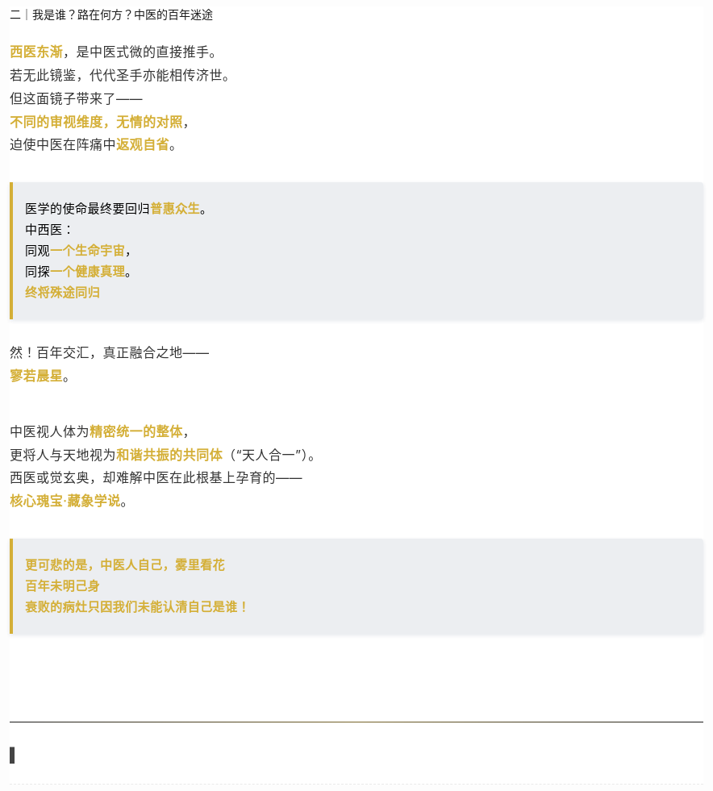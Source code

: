 二｜我是谁？路在何方？中医的百年迷途</span><span style="display: none;"></span></h3><p data-tool="markdown.com.cn编辑器" style="padding-top: 8px;padding-bottom: 8px;margin: 0 0 1.5em;font-size: 16px;line-height: 1.8;color: #333;text-align: justify;word-spacing: 1px;letter-spacing: 0.5px;text-indent: 0;"><strong style="color: #D4AF37;font-weight: 600;"><span leaf="">西医东渐</span></strong><span leaf="">，是中医式微的直接推手。</span><span leaf=""><br  /></span><span leaf="">若无此镜鉴，代代圣手亦能相传济世。</span><span leaf=""><br  /></span><span leaf="">但这面镜子带来了——</span><span leaf=""><br  /></span><strong style="color: #D4AF37;font-weight: 600;"><span leaf="">不同的审视维度，无情的对照</span></strong><span leaf="">，</span><span leaf=""><br  /></span><span leaf="">迫使中医在阵痛中</span><strong style="color: #D4AF37;font-weight: 600;"><span leaf="">返观自省</span></strong><span leaf="">。</span></p><blockquote style="display: block;font-size: 0.9em;overflow: auto;overflow-scrolling: touch;background: rgba(0, 0, 0, 0.05);padding-top: 10px;padding-bottom: 10px;padding-left: 20px;padding-right: 10px;margin-bottom: 20px;margin-top: 20px;margin: 1.5em 0;padding: 12px 15px;background-color: rgba(13, 42, 82, 0.08);border-left: 4px solid #D4AF37;color: #333;font-style: normal;border-radius: 0 4px 4px 0;box-shadow: 0 2px 5px rgba(13, 42, 82, 0.1);"><p style="padding-top: 8px;padding-bottom: 8px;text-align: justify;word-spacing: 1px;letter-spacing: 0.5px;text-indent: 0;color: black;line-height: 26px;margin: 0;font-size: 15px;"><span leaf="">医学的使命最终要回归</span><strong style="color: #D4AF37;font-weight: 600;"><span leaf="">普惠众生</span></strong><span leaf="">。</span><span leaf=""><br  /></span><span leaf="">中西医：</span><span leaf=""><br  /></span><span leaf="">同观</span><strong style="color: #D4AF37;font-weight: 600;"><span leaf="">一个生命宇宙</span></strong><span leaf="">，</span><span leaf=""><br  /></span><span leaf="">同探</span><strong style="color: #D4AF37;font-weight: 600;"><span leaf="">一个健康真理</span></strong><span leaf="">。</span><span leaf=""><br  /></span><strong style="color: #D4AF37;font-weight: 600;"><span leaf="">终将殊途同归</span></strong></p></blockquote><p data-tool="markdown.com.cn编辑器" style="padding-top: 8px;padding-bottom: 8px;margin: 0 0 1.5em;font-size: 16px;line-height: 1.8;color: #333;text-align: justify;word-spacing: 1px;letter-spacing: 0.5px;text-indent: 0;"><span leaf="">然！百年交汇，真正融合之地——</span><span leaf=""><br  /></span><strong style="color: #D4AF37;font-weight: 600;"><span leaf="">寥若晨星</span></strong><span leaf="">。</span></p><p data-tool="markdown.com.cn编辑器" style="padding-top: 8px;padding-bottom: 8px;margin: 0 0 1.5em;font-size: 16px;line-height: 1.8;color: #333;text-align: justify;word-spacing: 1px;letter-spacing: 0.5px;text-indent: 0;"><span leaf="">中医视人体为</span><strong style="color: #D4AF37;font-weight: 600;"><span leaf="">精密统一的整体</span></strong><span leaf="">，</span><span leaf=""><br  /></span><span leaf="">更将人与天地视为</span><strong style="color: #D4AF37;font-weight: 600;"><span leaf="">和谐共振的共同体</span></strong><span leaf="">（“天人合一”）。</span><span leaf=""><br  /></span><span leaf="">西医或觉玄奥，却难解中医在此根基上孕育的——</span><span leaf=""><br  /></span><strong style="color: #D4AF37;font-weight: 600;"><span leaf="">核心瑰宝·藏象学说</span></strong><span leaf="">。</span></p><blockquote style="display: block;font-size: 0.9em;overflow: auto;overflow-scrolling: touch;background: rgba(0, 0, 0, 0.05);padding-top: 10px;padding-bottom: 10px;padding-left: 20px;padding-right: 10px;margin-bottom: 20px;margin-top: 20px;margin: 1.5em 0;padding: 12px 15px;background-color: rgba(13, 42, 82, 0.08);border-left: 4px solid #D4AF37;color: #333;font-style: normal;border-radius: 0 4px 4px 0;box-shadow: 0 2px 5px rgba(13, 42, 82, 0.1);"><p style="padding-top: 8px;padding-bottom: 8px;text-align: justify;word-spacing: 1px;letter-spacing: 0.5px;text-indent: 0;color: black;line-height: 26px;margin: 0;font-size: 15px;"><strong style="color: #D4AF37;font-weight: 600;"><span leaf="">更可悲的是，中医人自己，雾里看花</span></strong><span leaf=""><br  /></span><strong style="color: #D4AF37;font-weight: 600;"><span leaf="">百年未明己身</span></strong><span leaf=""><br  /></span><strong style="color: #D4AF37;font-weight: 600;"><span leaf="">衰败的病灶只因我们未能认清自己是谁！</span></strong></p></blockquote><section style="text-align: center;" nodeleaf=""><img class="rich_pages wxw-img" data-backh="290" data-backw="548" data-croporisrc="https://mmbiz.qpic.cn/mmbiz_png/76A1pBRVvvicT6VZMgbHN2iaJibeajM0cuzHnXAZkSpU2UXkBrv9wqTEmtd0y1fhqQ3KJCL2LQqScDOUqGvdnoZCg/0?wx_fmt=png&amp;from=appmsg" data-cropx2="1536" data-cropy2="812.8467153284672" data-imgfileid="100000156" data-ratio="0.52890625" data-s="300,640" data-src="https://mmbiz.qpic.cn/mmbiz_jpg/76A1pBRVvvicT6VZMgbHN2iaJibeajM0cuzTbLNhCpkG7DjpAG7Shjhl1vWP4WMiaujEibZGics8iaOZBibDKvhL1pgJiaw/640?wx_fmt=jpeg" data-type="png" data-w="1280" style="width:100%;" type="block"></section><p style="padding-top: 8px;padding-bottom: 8px;text-align: justify;word-spacing: 1px;letter-spacing: 0.5px;text-indent: 0;color: black;line-height: 26px;margin: 0;font-size: 15px;"><span leaf=""><br  /></span></p><hr style="margin-top: 10px;margin-bottom: 10px;border-top: 1px solid black;margin: 2em auto;border: 0;height: 1px;background-image: linear-gradient(to right, rgba(212, 175, 55, 0), rgba(212, 175, 55, 0.5), rgba(212, 175, 55, 0));"  /><h3 data-tool="markdown.com.cn编辑器" style="margin-top: 30px;margin-bottom: 15px;margin: 1.5em 0 1em;font-size: 17px;font-weight: 600;color: #444;padding-bottom: 6px;border-bottom: 1px dashed #eaeaea;"><span style="display: none;"></span><span leaf="">▌